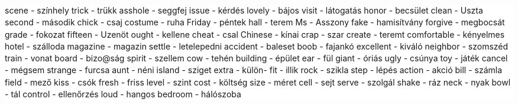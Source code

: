 scene - színhely
trick - trükk
asshole - seggfej
issue - kérdés
lovely - bájos
visit - látogatás
honor - becsület
clean - Uszta
second - második
chick - csaj
costume - ruha
Friday - péntek
hall - terem
Ms - Asszony
fake - hamisítvány
forgive - megbocsát
grade - fokozat
fifteen - Uzenöt
ought - kellene
cheat - csal
Chinese - kínai
crap - szar
create - teremt
comfortable - kényelmes
hotel - szálloda
magazine - magazin
settle - letelepedni
accident - baleset
boob - fajankó
excellent - kiváló
neighbor - szomszéd
train - vonat
board - bizo@ság
spirit - szellem
cow - tehén
building - épület
ear - fül
giant - óriás
ugly - csúnya
toy - játék
cancel - mégsem
strange - furcsa
aunt - néni
island - sziget
extra - külön-
fit - illik
rock - szikla
step - lépés
action - akció
bill - számla
field - mező
kiss - csók
fresh - friss
level - szint
cost - költség
size - méret
cell - sejt
serve - szolgál
shake - ráz
neck - nyak
bowl - tál
control - ellenőrzés
loud - hangos
bedroom - hálószoba